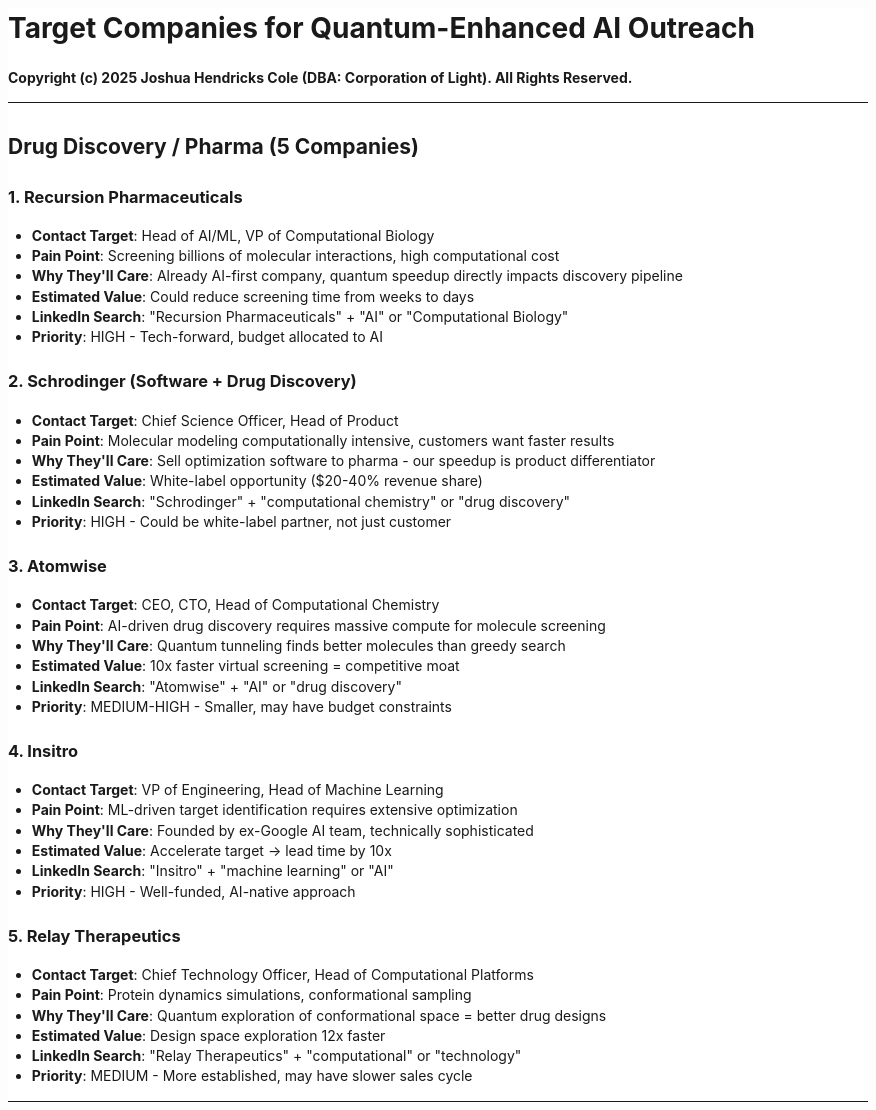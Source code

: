 # Target Companies for Quantum-Enhanced AI Outreach

**Copyright (c) 2025 Joshua Hendricks Cole (DBA: Corporation of Light). All Rights Reserved.**

---

## Drug Discovery / Pharma (5 Companies)

### 1. Recursion Pharmaceuticals
- **Contact Target**: Head of AI/ML, VP of Computational Biology
- **Pain Point**: Screening billions of molecular interactions, high computational cost
- **Why They'll Care**: Already AI-first company, quantum speedup directly impacts discovery pipeline
- **Estimated Value**: Could reduce screening time from weeks to days
- **LinkedIn Search**: "Recursion Pharmaceuticals" + "AI" or "Computational Biology"
- **Priority**: HIGH - Tech-forward, budget allocated to AI

### 2. Schrodinger (Software + Drug Discovery)
- **Contact Target**: Chief Science Officer, Head of Product
- **Pain Point**: Molecular modeling computationally intensive, customers want faster results
- **Why They'll Care**: Sell optimization software to pharma - our speedup is product differentiator
- **Estimated Value**: White-label opportunity ($20-40% revenue share)
- **LinkedIn Search**: "Schrodinger" + "computational chemistry" or "drug discovery"
- **Priority**: HIGH - Could be white-label partner, not just customer

### 3. Atomwise
- **Contact Target**: CEO, CTO, Head of Computational Chemistry
- **Pain Point**: AI-driven drug discovery requires massive compute for molecule screening
- **Why They'll Care**: Quantum tunneling finds better molecules than greedy search
- **Estimated Value**: 10x faster virtual screening = competitive moat
- **LinkedIn Search**: "Atomwise" + "AI" or "drug discovery"
- **Priority**: MEDIUM-HIGH - Smaller, may have budget constraints

### 4. Insitro
- **Contact Target**: VP of Engineering, Head of Machine Learning
- **Pain Point**: ML-driven target identification requires extensive optimization
- **Why They'll Care**: Founded by ex-Google AI team, technically sophisticated
- **Estimated Value**: Accelerate target → lead time by 10x
- **LinkedIn Search**: "Insitro" + "machine learning" or "AI"
- **Priority**: HIGH - Well-funded, AI-native approach

### 5. Relay Therapeutics
- **Contact Target**: Chief Technology Officer, Head of Computational Platforms
- **Pain Point**: Protein dynamics simulations, conformational sampling
- **Why They'll Care**: Quantum exploration of conformational space = better drug designs
- **Estimated Value**: Design space exploration 12x faster
- **LinkedIn Search**: "Relay Therapeutics" + "computational" or "technology"
- **Priority**: MEDIUM - More established, may have slower sales cycle

---